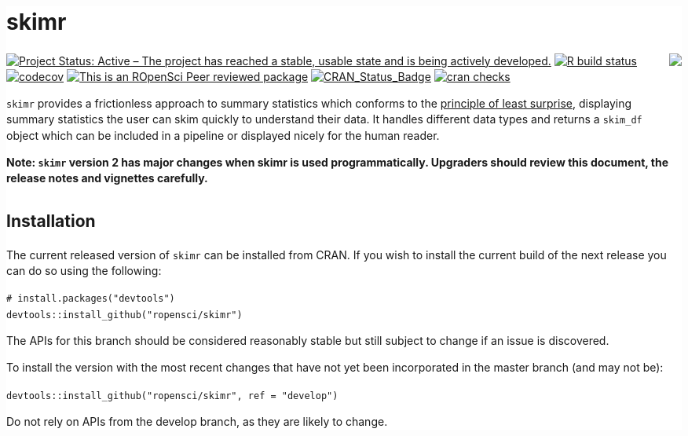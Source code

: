 

skimr <a href='https://docs.ropensci.org/skimr/'>
=================================================

<img src='https://docs.ropensci.org/skimr/reference/figures/logo.png'
align="right" height="139" /></a>

[![Project Status: Active – The project has reached a stable, usable
state and is being actively
developed.](https://www.repostatus.org/badges/latest/active.svg)](https://www.repostatus.org/)
[![R build
status](https://github.com/ropensci/skimr/workflows/R-CMD-check/badge.svg)](https://github.com/ropensci/skimr/actions?workflow=R-CMD-check)
[![codecov](https://codecov.io/gh/ropensci/skimr/branch/master/graph/badge.svg)](https://codecov.io/gh/ropensci/skimr/)
[![This is an ROpenSci Peer reviewed
package](https://badges.ropensci.org/175_status.svg)](https://github.com/ropensci/software-review/issues/175)
[![CRAN\_Status\_Badge](http://www.r-pkg.org/badges/version/skimr)](https://cran.r-project.org/package=skimr)
[![cran
checks](https://cranchecks.info/badges/summary/skimr)](https://cranchecks.info/pkgs/skimr)

`skimr` provides a frictionless approach to summary statistics which
conforms to the [principle of least
surprise](https://en.wikipedia.org/wiki/Principle_of_least_astonishment),
displaying summary statistics the user can skim quickly to understand
their data. It handles different data types and returns a `skim_df`
object which can be included in a pipeline or displayed nicely for the
human reader.

**Note: `skimr` version 2 has major changes when skimr is used
programmatically. Upgraders should review this document, the release
notes and vignettes carefully.**

Installation
------------

The current released version of `skimr` can be installed from CRAN. If
you wish to install the current build of the next release you can do so
using the following:

    # install.packages("devtools")
    devtools::install_github("ropensci/skimr")

The APIs for this branch should be considered reasonably stable but
still subject to change if an issue is discovered.

To install the version with the most recent changes that have not yet
been incorporated in the master branch (and may not be):

    devtools::install_github("ropensci/skimr", ref = "develop")

Do not rely on APIs from the develop branch, as they are likely to
change.
